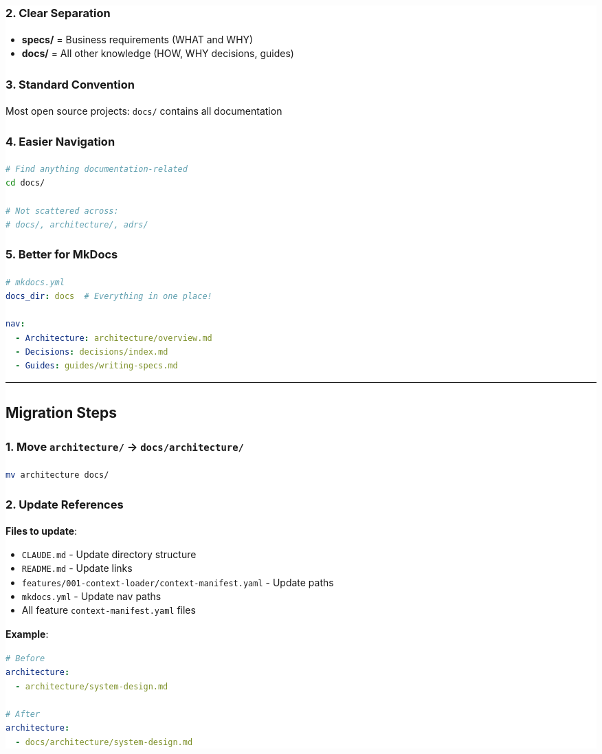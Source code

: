 ### 2. Clear Separation
- **specs/** = Business requirements (WHAT and WHY)
- **docs/** = All other knowledge (HOW, WHY decisions, guides)

### 3. Standard Convention
Most open source projects: `docs/` contains all documentation

### 4. Easier Navigation
```bash
# Find anything documentation-related
cd docs/

# Not scattered across:
# docs/, architecture/, adrs/
```

### 5. Better for MkDocs
```yaml
# mkdocs.yml
docs_dir: docs  # Everything in one place!

nav:
  - Architecture: architecture/overview.md
  - Decisions: decisions/index.md
  - Guides: guides/writing-specs.md
```

---

## Migration Steps

### 1. Move `architecture/` → `docs/architecture/`

```bash
mv architecture docs/
```

### 2. Update References

**Files to update**:
- `CLAUDE.md` - Update directory structure
- `README.md` - Update links
- `features/001-context-loader/context-manifest.yaml` - Update paths
- `mkdocs.yml` - Update nav paths
- All feature `context-manifest.yaml` files

**Example**:
```yaml
# Before
architecture:
  - architecture/system-design.md

# After
architecture:
  - docs/architecture/system-design.md
```
